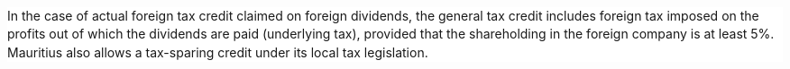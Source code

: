 In the case of actual foreign tax credit claimed on foreign dividends, the general tax credit includes foreign tax imposed on the profits out of which the dividends are paid (underlying tax), provided that the shareholding in the foreign company is at least 5%.
Mauritius also allows a tax-sparing credit under its local tax legislation.
